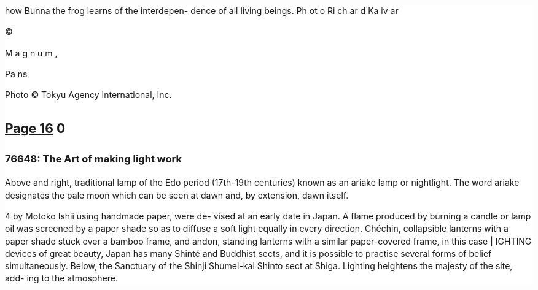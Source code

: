 how Bunna the frog learns of the interdepen- 
dence of all living beings. 
 Ph
ot
o 
Ri
ch
ar
d 
Ka
iv
ar
 
©
 
M
a
g
n
u
m
,
 
Pa
ns
   
Photo © Tokyu Agency International, Inc.

## [Page 16](076667engo.pdf#page=16) 0

### 76648: The Art of making light work

Above and right, traditional lamp of the Edo 
period (17th-19th centuries) known as an 
ariake lamp or nightlight. The word ariake 
designates the pale moon which can be seen at 
dawn and, by extension, dawn itself. 
  
  
4 
by Motoko Ishii 
using handmade paper, were de- 
vised at an early date in Japan. A 
flame produced by burning a candle or 
lamp oil was screened by a paper shade so 
as to diffuse a soft light equally in every 
direction. Chéchin, collapsible lanterns 
with a paper shade stuck over a bamboo 
frame, and andon, standing lanterns with a 
similar paper-covered frame, in this case 
| IGHTING devices of great beauty, 
Japan has many Shinté and Buddhist sects, 
and it is possible to practise several forms of 
belief simultaneously. Below, the Sanctuary of 
the Shinji Shumei-kai Shinto sect at Shiga. 
Lighting heightens the majesty of the site, add- 
ing to the atmosphere. 
  